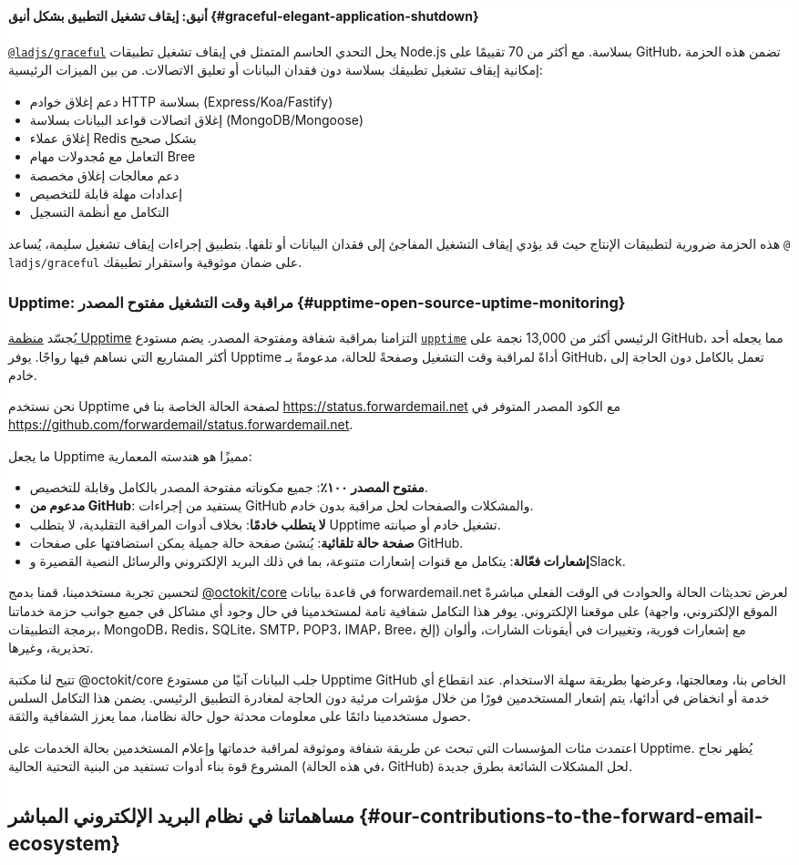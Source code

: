 #### أنيق: إيقاف تشغيل التطبيق بشكل أنيق {#graceful-elegant-application-shutdown}

[`@ladjs/graceful`](https://github.com/ladjs/graceful) يحل التحدي الحاسم المتمثل في إيقاف تشغيل تطبيقات Node.js بسلاسة. مع أكثر من 70 تقييمًا على GitHub، تضمن هذه الحزمة إمكانية إيقاف تشغيل تطبيقك بسلاسة دون فقدان البيانات أو تعليق الاتصالات. من بين الميزات الرئيسية:

* دعم إغلاق خوادم HTTP بسلاسة (Express/Koa/Fastify)
* إغلاق اتصالات قواعد البيانات بسلاسة (MongoDB/Mongoose)
* إغلاق عملاء Redis بشكل صحيح
* التعامل مع مُجدولات مهام Bree
* دعم معالجات إغلاق مخصصة
* إعدادات مهلة قابلة للتخصيص
* التكامل مع أنظمة التسجيل

هذه الحزمة ضرورية لتطبيقات الإنتاج حيث قد يؤدي إيقاف التشغيل المفاجئ إلى فقدان البيانات أو تلفها. بتطبيق إجراءات إيقاف تشغيل سليمة، يُساعد `@ladjs/graceful` على ضمان موثوقية واستقرار تطبيقك.

### Upptime: مراقبة وقت التشغيل مفتوح المصدر {#upptime-open-source-uptime-monitoring}

يُجسّد [منظمة Upptime](https://github.com/upptime) التزامنا بمراقبة شفافة ومفتوحة المصدر. يضم مستودع [`upptime`](https://github.com/upptime/upptime) الرئيسي أكثر من 13,000 نجمة على GitHub، مما يجعله أحد أكثر المشاريع التي نساهم فيها رواجًا. يوفر Upptime أداةً لمراقبة وقت التشغيل وصفحةً للحالة، مدعومةً بـ GitHub، تعمل بالكامل دون الحاجة إلى خادم.

نحن نستخدم Upptime لصفحة الحالة الخاصة بنا في <https://status.forwardemail.net> مع الكود المصدر المتوفر في <https://github.com/forwardemail/status.forwardemail.net>.

ما يجعل Upptime مميزًا هو هندسته المعمارية:

* **مفتوح المصدر ١٠٠٪**: جميع مكوناته مفتوحة المصدر بالكامل وقابلة للتخصيص.
* **مدعوم من GitHub**: يستفيد من إجراءات GitHub والمشكلات والصفحات لحل مراقبة بدون خادم.
* **لا يتطلب خادمًا**: بخلاف أدوات المراقبة التقليدية، لا يتطلب Upptime تشغيل خادم أو صيانته.
* **صفحة حالة تلقائية**: يُنشئ صفحة حالة جميلة يمكن استضافتها على صفحات GitHub.
* **إشعارات فعّالة**: يتكامل مع قنوات إشعارات متنوعة، بما في ذلك البريد الإلكتروني والرسائل النصية القصيرة وSlack.

لتحسين تجربة مستخدمينا، قمنا بدمج [@octokit/core](https://github.com/octokit/core.js/) في قاعدة بيانات forwardemail.net لعرض تحديثات الحالة والحوادث في الوقت الفعلي مباشرةً على موقعنا الإلكتروني. يوفر هذا التكامل شفافية تامة لمستخدمينا في حال وجود أي مشاكل في جميع جوانب حزمة خدماتنا (الموقع الإلكتروني، واجهة برمجة التطبيقات، MongoDB، Redis، SQLite، SMTP، POP3، IMAP، Bree، إلخ) مع إشعارات فورية، وتغييرات في أيقونات الشارات، وألوان تحذيرية، وغيرها.

تتيح لنا مكتبة @octokit/core جلب البيانات آنيًا من مستودع Upptime GitHub الخاص بنا، ومعالجتها، وعرضها بطريقة سهلة الاستخدام. عند انقطاع أي خدمة أو انخفاض في أدائها، يتم إشعار المستخدمين فورًا من خلال مؤشرات مرئية دون الحاجة لمغادرة التطبيق الرئيسي. يضمن هذا التكامل السلس حصول مستخدمينا دائمًا على معلومات محدثة حول حالة نظامنا، مما يعزز الشفافية والثقة.

اعتمدت مئات المؤسسات التي تبحث عن طريقة شفافة وموثوقة لمراقبة خدماتها وإعلام المستخدمين بحالة الخدمات على Upptime. يُظهر نجاح المشروع قوة بناء أدوات تستفيد من البنية التحتية الحالية (في هذه الحالة، GitHub) لحل المشكلات الشائعة بطرق جديدة.

## مساهماتنا في نظام البريد الإلكتروني المباشر {#our-contributions-to-the-forward-email-ecosystem}
